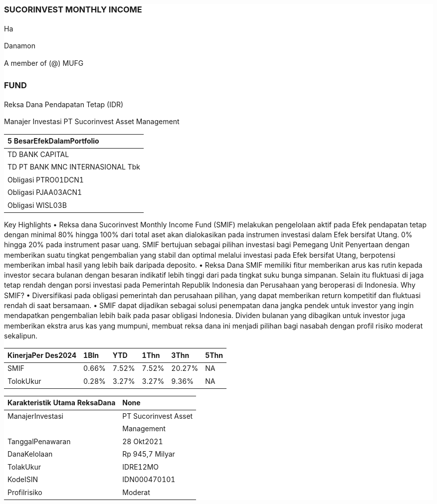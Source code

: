 ### SUCORINVEST MONTHLY INCOME 

Ha

Danamon

A member of (@) MUFG


### FUND

Reksa Dana Pendapatan Tetap (IDR)

Manajer Investasi PT Sucorinvest Asset  Management


| 5 BesarEfekDalamPortfolio        |
|:---------------------------------|
| TD BANK CAPITAL                  |
| TD PT BANK MNC INTERNASIONAL Tbk |
| Obligasi PTRO01DCN1              |
| Obligasi PJAA03ACN1              |
| Obligasi WISL03B                 |

Key Highlights • Reksa dana Sucorinvest Monthly Income Fund (SMIF) melakukan pengelolaan  aktif pada Efek pendapatan tetap dengan minimal 80% hingga 100% dari total  aset akan dialokasikan pada instrumen investasi dalam Efek bersifat Utang. 0%  hingga 20% pada instrument pasar uang. SMIF bertujuan sebagai pilihan  investasi bagi Pemegang Unit Penyertaan dengan memberikan suatu tingkat  pengembalian yang stabil dan optimal melalui investasi pada Efek bersifat  Utang, berpotensi memberikan imbal hasil yang lebih baik daripada deposito. • Reksa Dana SMIF memiliki fitur memberikan arus kas rutin kepada investor  secara bulanan dengan besaran indikatif lebih tinggi dari pada tingkat suku  bunga simpanan. Selain itu fluktuasi di jaga tetap rendah dengan porsi  investasi pada Pemerintah Republik Indonesia dan Perusahaan yang  beroperasi di Indonesia.  Why SMIF? • Diversifikasi pada obligasi pemerintah dan perusahaan pilihan, yang dapat  memberikan return kompetitif dan fluktuasi rendah di saat bersamaan. • SMIF dapat dijadikan sebagai solusi penempatan dana jangka pendek untuk  investor yang ingin mendapatkan pengembalian lebih baik pada pasar obligasi  Indonesia. Dividen bulanan yang dibagikan untuk investor juga memberikan  ekstra arus kas yang mumpuni, membuat reksa dana ini menjadi pilihan bagi  nasabah dengan profil risiko moderat sekalipun. 


| KinerjaPer Des2024   | 1Bln   | YTD   | 1Thn   | 3Thn   | 5Thn   |
|:---------------------|:-------|:------|:-------|:-------|:-------|
| SMIF                 | 0.66%  | 7.52% | 7.52%  | 20.27% | NA     |
| TolokUkur            | 0.28%  | 3.27% | 3.27%  | 9.36%  | NA     |


| Karakteristik Utama ReksaDana   | None                 |
|:--------------------------------|:---------------------|
| ManajerInvestasi                | PT Sucorinvest Asset |
|                                 | Management           |
| TanggalPenawaran                | 28 Okt2021           |
| DanaKelolaan                    | Rp 945,7 Milyar      |
| TolakUkur                       | IDRE12MO             |
| KodeISIN                        | IDN000470101         |
| Profilrisiko                    | Moderat              |
